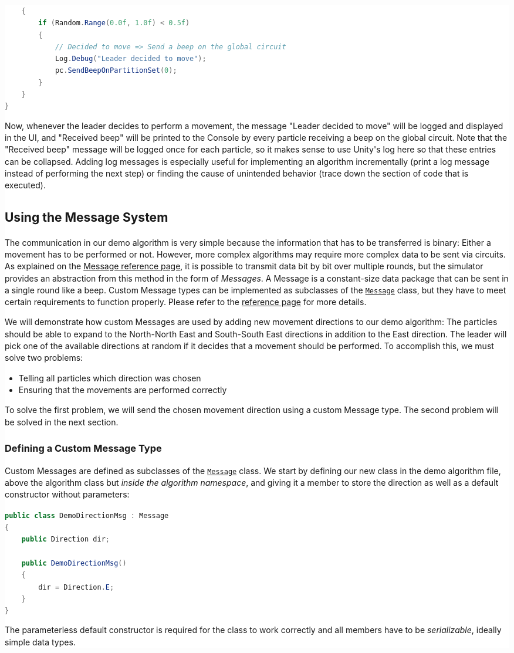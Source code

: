 ```csharp
    {
        if (Random.Range(0.0f, 1.0f) < 0.5f)
        {
            // Decided to move => Send a beep on the global circuit
            Log.Debug("Leader decided to move");
            pc.SendBeepOnPartitionSet(0);
        }
    }
}
```
Now, whenever the leader decides to perform a movement, the message "Leader decided to move" will be logged and displayed in the UI, and "Received beep" will be printed to the Console by every particle receiving a beep on the global circuit.
Note that the "Received beep" message will be logged once for each particle, so it makes sense to use Unity's log here so that these entries can be collapsed.
Adding log messages is especially useful for implementing an algorithm incrementally (print a log message instead of performing the next step) or finding the cause of unintended behavior (trace down the section of code that is executed).


## Using the Message System

The communication in our demo algorithm is very simple because the information that has to be transferred is binary: Either a movement has to be performed or not.
However, more complex algorithms may require more complex data to be sent via circuits.
As explained on the [Message reference page](~/model_ref/messages.md), it is possible to transmit data bit by bit over multiple rounds, but the simulator provides an abstraction from this method in the form of *Messages*.
A Message is a constant-size data package that can be sent in a single round like a beep.
Custom Message types can be implemented as subclasses of the [`Message`][6] class, but they have to meet certain requirements to function properly.
Please refer to the [reference page](~/model_ref/messages.md) for more details.

We will demonstrate how custom Messages are used by adding new movement directions to our demo algorithm:
The particles should be able to expand to the North-North East and South-South East directions in addition to the East direction.
The leader will pick one of the available directions at random if it decides that a movement should be performed.
To accomplish this, we must solve two problems:
- Telling all particles which direction was chosen
- Ensuring that the movements are performed correctly

To solve the first problem, we will send the chosen movement direction using a custom Message type.
The second problem will be solved in the next section.

### Defining a Custom Message Type

Custom Messages are defined as subclasses of the [`Message`][6] class.
We start by defining our new class in the demo algorithm file, above the algorithm class but *inside the algorithm namespace*, and giving it a member to store the direction as well as a default constructor without parameters:
```csharp
public class DemoDirectionMsg : Message
{
    public Direction dir;

    public DemoDirectionMsg()
    {
        dir = Direction.E;
    }
}
```
The parameterless default constructor is required for the class to work correctly and all members have to be *serializable*, ideally simple data types.

[1]: xref:AS2.Log
[2]: xref:AS2.Log.Debug(System.String)
[3]: xref:AS2.Log.Entry(System.String)
[4]: xref:AS2.Log.Warning(System.String)
[5]: xref:AS2.Log.Error(System.String)
[6]: xref:AS2.Sim.Message
[7]: xref:AS2.Direction
[8]: xref:AS2.Sim.Message.Copy
[9]: xref:AS2.Sim.Message.Equals(AS2.Sim.Message)
[10]: xref:AS2.Sim.Message.GreaterThan(AS2.Sim.Message)
[11]: xref:AS2.Sim.ParticleAttribute`1
[12]: xref:AS2.Sim.PinConfiguration.ReceivedMessageOnPartitionSet(System.Int32)
[13]: xref:AS2.Sim.PinConfiguration.GetReceivedMessageOfPartitionSet(System.Int32)
[14]: xref:AS2.Sim.ParticleAlgorithm.HeadDirection